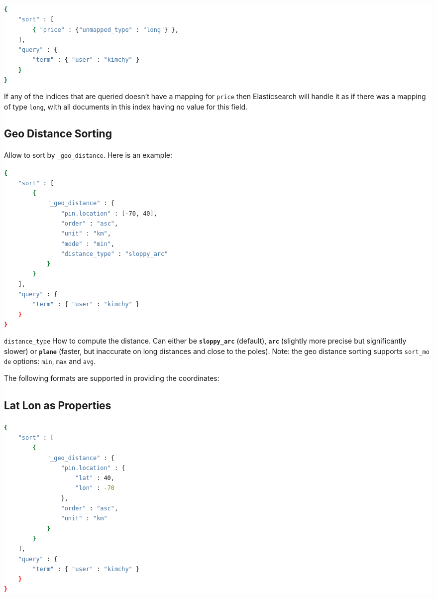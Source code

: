 ```bash
{
    "sort" : [
        { "price" : {"unmapped_type" : "long"} },
    ],
    "query" : {
        "term" : { "user" : "kimchy" }
    }
}
```

If any of the indices that are queried doesn’t have a mapping for `price` then Elasticsearch will handle it as if there was a mapping of type `long`, with all documents in this index having no value for this field.

## Geo Distance Sorting

Allow to sort by `_geo_distance`. Here is an example:

```bash
{
    "sort" : [
        {
            "_geo_distance" : {
                "pin.location" : [-70, 40],
                "order" : "asc",
                "unit" : "km",
                "mode" : "min",
                "distance_type" : "sloppy_arc"
            }
        }
    ],
    "query" : {
        "term" : { "user" : "kimchy" }
    }
}
```

`distance_type` How to compute the distance. Can either be **`sloppy_arc`** (default), **`arc`** (slightly more precise but significantly slower) or **`plane`** (faster, but inaccurate on long distances and close to the poles).
Note: the geo distance sorting supports `sort_mode` options: `min`, `max` and `avg`.

The following formats are supported in providing the coordinates:

## Lat Lon as Properties

```bash
{
    "sort" : [
        {
            "_geo_distance" : {
                "pin.location" : {
                    "lat" : 40,
                    "lon" : -70
                },
                "order" : "asc",
                "unit" : "km"
            }
        }
    ],
    "query" : {
        "term" : { "user" : "kimchy" }
    }
}
```
